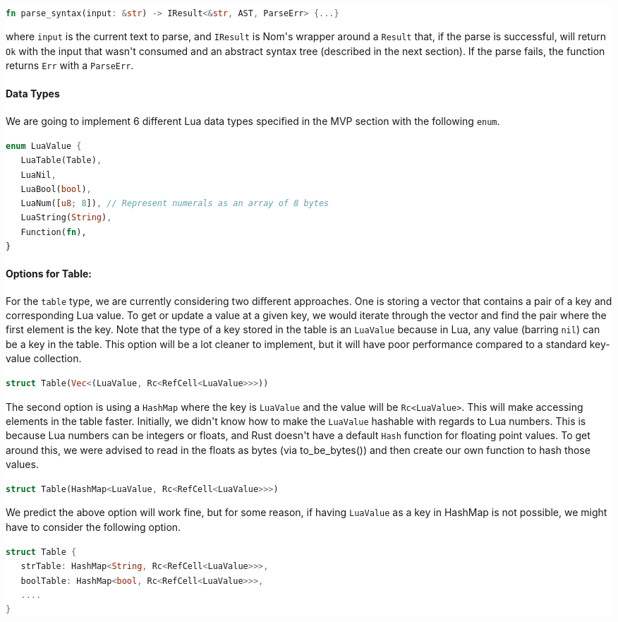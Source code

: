 ```rust
fn parse_syntax(input: &str) -> IResult<&str, AST, ParseErr> {...}
```

where `input` is the current text to parse, and `IResult` is Nom's wrapper around a `Result`
that, if the parse is successful, will return `Ok` with the input that wasn't consumed and an
abstract syntax tree (described in the next section). If the parse fails, the function returns
`Err` with a `ParseErr`.

#### **Data Types**

We are going to implement 6 different Lua data types specified in the MVP section with the following `enum`.

```rust
enum LuaValue {
   LuaTable(Table),
   LuaNil,
   LuaBool(bool),
   LuaNum([u8; 8]), // Represent numerals as an array of 8 bytes
   LuaString(String),
   Function(fn),
}
```

#### Options for Table:

For the `table` type, we are currently considering two different approaches. One is storing a vector that contains a pair of a key and corresponding Lua value. To get or update a value at a given key, we would iterate through the vector and find the pair where the first element is the key. Note that the type of a key stored in the table is an `LuaValue` because in Lua, any value (barring `nil`) can be a key in the table. This option will be a lot cleaner to implement, but it will have poor performance compared to a standard key-value collection.

```rust
struct Table(Vec<(LuaValue, Rc<RefCell<LuaValue>>>))
```

The second option is using a `HashMap` where the key is `LuaValue` and the value will be `Rc<LuaValue>`. This will make accessing elements in the table faster. Initially, we didn't know how to make the `LuaValue` hashable with regards to Lua numbers. This is because Lua numbers can be integers or floats, and Rust doesn't have a default `Hash` function for floating point values. To get around this, we were advised to read in the floats as bytes (via to_be_bytes()) and then create our own function to hash those values. 

```rust
struct Table(HashMap<LuaValue, Rc<RefCell<LuaValue>>>)
```

We predict the above option will work fine, but for some reason, if having `LuaValue` as a key in HashMap is not possible, we might have to consider the following option.
```rust
struct Table {
   strTable: HashMap<String, Rc<RefCell<LuaValue>>>,
   boolTable: HashMap<bool, Rc<RefCell<LuaValue>>>,
   ....
}
```
